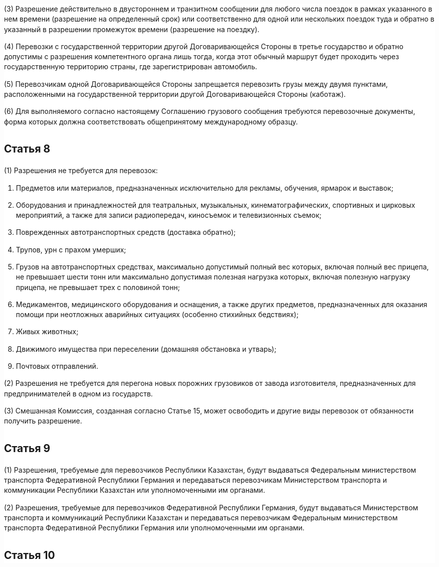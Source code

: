 (3) Разрешение действительно в двустороннем и транзитном сообщении для любого числа поездок в рамках указанного в нем времени (разрешение на определенный срок) или соответственно для одной или нескольких поездок туда и обратно в указанный в разрешении промежуток времени (разрешение на поездку).

(4) Перевозки с государственной территории другой Договаривающейся Стороны в третье государство и обратно допустимы с разрешения компетентного органа лишь тогда, когда этот обычный маршрут будет проходить через государственную территорию страны, где зарегистрирован автомобиль.

(5) Перевозчикам одной Договаривающейся Стороны запрещается перевозить грузы между двумя пунктами, расположенными на государственной территории другой Договаривающейся Стороны (каботаж).

(6) Для выполняемого согласно настоящему Соглашению грузового сообщения требуются перевозочные документы, форма которых должна соответствовать общепринятому международному образцу.

## Статья 8

(1) Разрешения не требуется для перевозок:

1. Предметов или материалов, предназначенных исключительно для рекламы, обучения, ярмарок и выставок;

2. Оборудования и принадлежностей для театральных, музыкальных, кинематографических, спортивных и цирковых мероприятий, а также для записи радиопередач, киносъемок и телевизионных съемок;

3. Поврежденных автотранспортных средств (доставка обратно);

4. Трупов, урн с прахом умерших;

5. Грузов на автотранспортных средствах, максимально допустимый полный вес которых, включая полный вес прицепа, не превышает шести тонн или максимально допустимая полезная нагрузка которых, включая полезную нагрузку прицепа, не превышает трех с половиной тонн;

6. Медикаментов, медицинского оборудования и оснащения, а также других предметов, предназначенных для оказания помощи при неотложных аварийных ситуациях (особенно стихийных бедствиях);

7. Живых животных;

8. Движимого имущества при переселении (домашняя обстановка и утварь);

9. Почтовых отправлений.

(2) Разрешения не требуется для перегона новых порожних грузовиков от завода изготовителя, предназначенных для предпринимателей в одном из государств.

(3) Смешанная Комиссия, созданная согласно Статье 15, может освободить и другие виды перевозок от обязанности получить разрешение.

## Статья 9

(1) Разрешения, требуемые для перевозчиков Республики Казахстан, будут выдаваться Федеральным министерством транспорта Федеративной Республики Германия и передаваться перевозчикам Министерством транспорта и коммуникации Республики Казахстан или уполномоченными им органами.

(2) Разрешения, требуемые для перевозчиков Федеративной Республики Германия, будут выдаваться Министерством транспорта и коммуникаций Республики Казахстан и передаваться перевозчикам Федеральным министерством транспорта Федеративной Республики Германия или уполномоченными им органами.

## Статья 10
